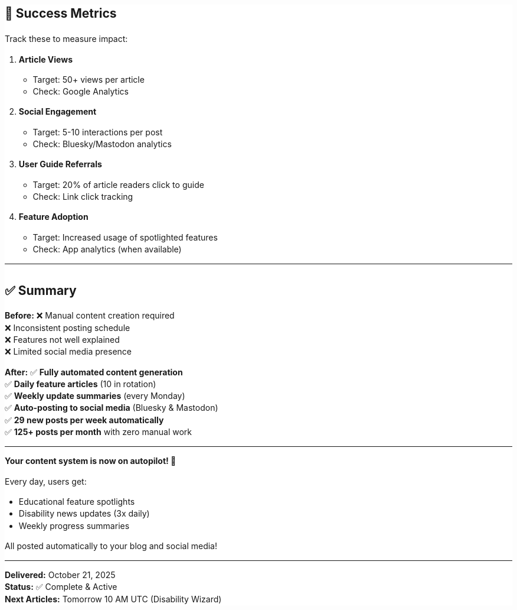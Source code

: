 ## 🎯 Success Metrics

Track these to measure impact:

1. **Article Views**
   - Target: 50+ views per article
   - Check: Google Analytics

2. **Social Engagement**
   - Target: 5-10 interactions per post
   - Check: Bluesky/Mastodon analytics

3. **User Guide Referrals**
   - Target: 20% of article readers click to guide
   - Check: Link click tracking

4. **Feature Adoption**
   - Target: Increased usage of spotlighted features
   - Check: App analytics (when available)

---

## ✅ Summary

**Before:**
❌ Manual content creation required  
❌ Inconsistent posting schedule  
❌ Features not well explained  
❌ Limited social media presence

**After:**
✅ **Fully automated content generation**  
✅ **Daily feature articles** (10 in rotation)  
✅ **Weekly update summaries** (every Monday)  
✅ **Auto-posting to social media** (Bluesky & Mastodon)  
✅ **29 new posts per week automatically**  
✅ **125+ posts per month** with zero manual work

---

**Your content system is now on autopilot! 🚀**

Every day, users get:
- Educational feature spotlights
- Disability news updates (3x daily)
- Weekly progress summaries

All posted automatically to your blog and social media!

---

**Delivered:** October 21, 2025  
**Status:** ✅ Complete & Active  
**Next Articles:** Tomorrow 10 AM UTC (Disability Wizard)

